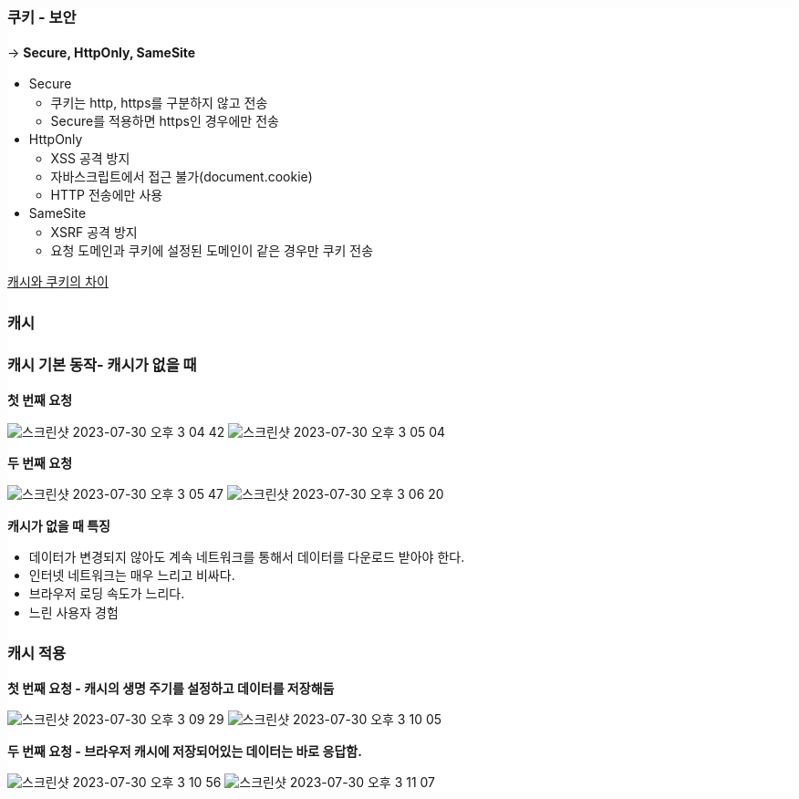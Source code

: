 ### 쿠키 - 보안

-> **Secure, HttpOnly, SameSite**

- Secure
	- 쿠키는 http, https를 구분하지 않고 전송
	- Secure를 적용하면 https인 경우에만 전송
- HttpOnly
	- XSS 공격 방지
	- 자바스크립트에서 접근 불가(document.cookie)
	- HTTP 전송에만 사용
- SameSite
	- XSRF 공격 방지
	- 요청 도메인과 쿠키에 설정된 도메인이 같은 경우만 쿠키 전송

[캐시와 쿠키의 차이](https://zorba91.tistory.com/163)


### 캐시

### 캐시 기본 동작- 캐시가 없을 때
**첫 번째 요청**

<img width="595" alt="스크린샷 2023-07-30 오후 3 04 42" src="https://github.com/Hoya324/SpringNote/assets/96857599/7b1eb691-1e06-4d3a-9633-d4168c5dda64">

<img width="593" alt="스크린샷 2023-07-30 오후 3 05 04" src="https://github.com/Hoya324/SpringNote/assets/96857599/e13f441e-f9d2-4655-80a6-32779f8548eb">

**두 번째 요청**

<img width="594" alt="스크린샷 2023-07-30 오후 3 05 47" src="https://github.com/Hoya324/SpringNote/assets/96857599/1e35f55c-1923-40e0-8ea2-5e4779f07c13">

<img width="587" alt="스크린샷 2023-07-30 오후 3 06 20" src="https://github.com/Hoya324/SpringNote/assets/96857599/ba226bb7-422d-4044-8b06-01257035b5ff">

**캐시가 없을 때 특징**
- 데이터가 변경되지 않아도 계속 네트워크를 통해서 데이터를 다운로드 받아야 한다. 
- 인터넷 네트워크는 매우 느리고 비싸다.
- 브라우저 로딩 속도가 느리다.
- 느린 사용자 경험

### 캐시 적용

**첫 번째 요청 - 캐시의 생명 주기를 설정하고 데이터를 저장해둠**

<img width="603" alt="스크린샷 2023-07-30 오후 3 09 29" src="https://github.com/Hoya324/SpringNote/assets/96857599/8b4ff496-0838-4118-82f6-efd808946f8f">

<img width="598" alt="스크린샷 2023-07-30 오후 3 10 05" src="https://github.com/Hoya324/SpringNote/assets/96857599/fa4190e1-e695-4772-aeed-e7e761525b0f">

**두 번째 요청 - 브라우저 캐시에 저장되어있는 데이터는 바로 응답함.**

<img width="521" alt="스크린샷 2023-07-30 오후 3 10 56" src="https://github.com/Hoya324/SpringNote/assets/96857599/6c15ac21-6911-4ef0-b490-cec5463e49fa">

<img width="509" alt="스크린샷 2023-07-30 오후 3 11 07" src="https://github.com/Hoya324/SpringNote/assets/96857599/72bd784b-ef8b-4d68-96f3-48432f1c29db">
